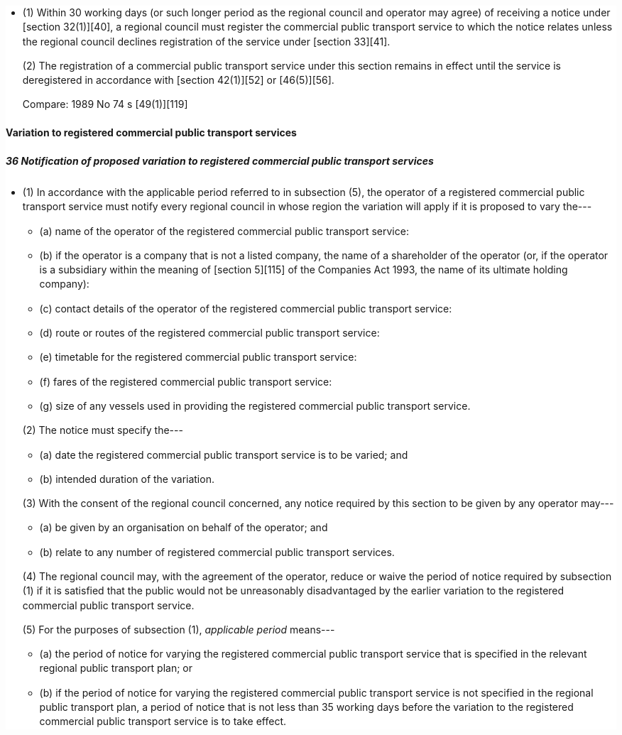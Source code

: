 *   (1) Within 30 working days (or such longer period as the regional council and operator may agree) of receiving a notice under [section 32(1)][40], a regional council must register the commercial public transport service to which the notice relates unless the regional council declines registration of the service under [section 33][41].
    
    (2) The registration of a commercial public transport service under this section remains in effect until the service is deregistered in accordance with [section 42(1)][52] or [46(5)][56].
    
    Compare: 1989 No 74 s [49(1)][119]

#### Variation to registered commercial public transport services

##### 36 Notification of proposed variation to registered commercial public transport services
    
*   (1) In accordance with the applicable period referred to in subsection (5), the operator of a registered commercial public transport service must notify every regional council in whose region the variation will apply if it is proposed to vary the---
        
    *   (a) name of the operator of the registered commercial public transport service:
    
    *   (b) if the operator is a company that is not a listed company, the name of a shareholder of the operator (or, if the operator is a subsidiary within the meaning of [section 5][115] of the Companies Act 1993, the name of its ultimate holding company):
    
    *   (c) contact details of the operator of the registered commercial public transport service:
    
    *   (d) route or routes of the registered commercial public transport service:
    
    *   (e) timetable for the registered commercial public transport service:
    
    *   (f) fares of the registered commercial public transport service:
    
    *   (g) size of any vessels used in providing the registered commercial public transport service.
    
    (2) The notice must specify the---
        
    *   (a) date the registered commercial public transport service is to be varied; and
    
    *   (b) intended duration of the variation.
    
    (3) With the consent of the regional council concerned, any notice required by this section to be given by any operator may---
        
    *   (a) be given by an organisation on behalf of the operator; and
    
    *   (b) relate to any number of registered commercial public transport services.
    
    (4) The regional council may, with the agreement of the operator, reduce or waive the period of notice required by subsection (1) if it is satisfied that the public would not be unreasonably disadvantaged by the earlier variation to the registered commercial public transport service.
    
    (5) For the purposes of subsection (1), _applicable period_ means---
        
    *   (a) the period of notice for varying the registered commercial public transport service that is specified in the relevant regional public transport plan; or
    
    *   (b) if the period of notice for varying the registered commercial public transport service is not specified in the regional public transport plan, a period of notice that is not less than 35 working days before the variation to the registered commercial public transport service is to take effect.
    